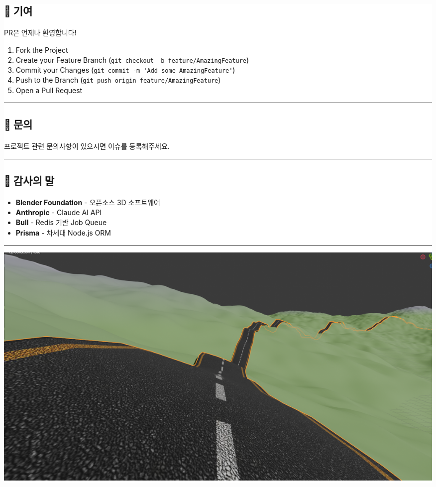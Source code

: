 ## 🤝 기여

PR은 언제나 환영합니다!

1. Fork the Project
2. Create your Feature Branch (`git checkout -b feature/AmazingFeature`)
3. Commit your Changes (`git commit -m 'Add some AmazingFeature'`)
4. Push to the Branch (`git push origin feature/AmazingFeature`)
5. Open a Pull Request

---

## 📧 문의

프로젝트 관련 문의사항이 있으시면 이슈를 등록해주세요.

---

## 🎉 감사의 말

- **Blender Foundation** - 오픈소스 3D 소프트웨어
- **Anthropic** - Claude AI API
- **Bull** - Redis 기반 Job Queue
- **Prisma** - 차세대 Node.js ORM

---

![Final Result](assets/md/readme1.png)

